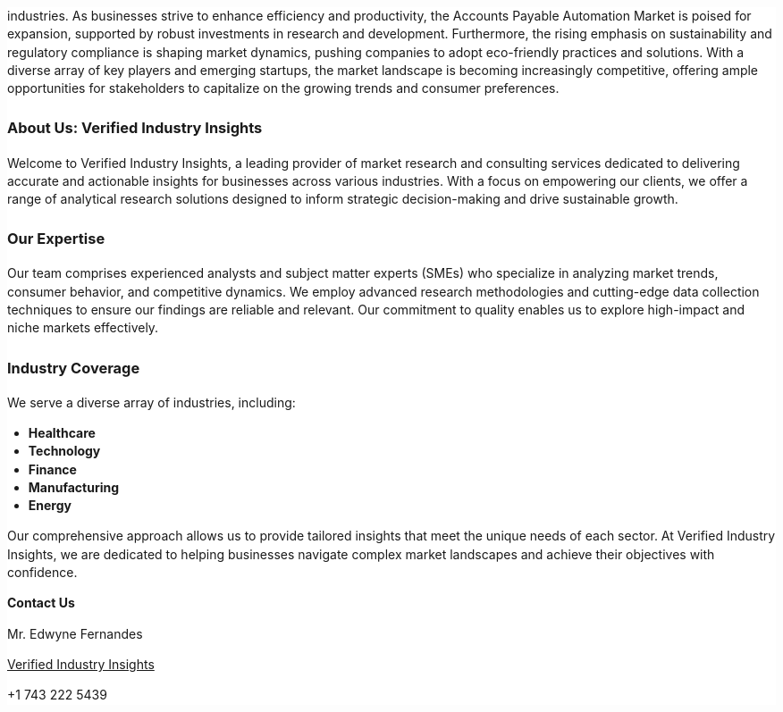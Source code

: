 industries. As businesses strive to enhance efficiency and productivity, the Accounts Payable Automation Market is poised for expansion, supported by robust investments in research and development. Furthermore, the rising emphasis on sustainability and regulatory compliance is shaping market dynamics, pushing companies to adopt eco-friendly practices and solutions. With a diverse array of key players and emerging startups, the market landscape is becoming increasingly competitive, offering ample opportunities for stakeholders to capitalize on the growing trends and consumer preferences.</p><h3>About Us: Verified Industry Insights</h3><p>Welcome to Verified Industry Insights, a leading provider of market research and consulting services dedicated to delivering accurate and actionable insights for businesses across various industries. With a focus on empowering our clients, we offer a range of analytical research solutions designed to inform strategic decision-making and drive sustainable growth.</p><h3>Our Expertise</h3><p>Our team comprises experienced analysts and subject matter experts (SMEs) who specialize in analyzing market trends, consumer behavior, and competitive dynamics. We employ advanced research methodologies and cutting-edge data collection techniques to ensure our findings are reliable and relevant. Our commitment to quality enables us to explore high-impact and niche markets effectively.</p><h3>Industry Coverage</h3><p>We serve a diverse array of industries, including:</p><ul><li><strong>Healthcare</strong></li><li><strong>Technology</strong></li><li><strong>Finance</strong></li><li><strong>Manufacturing</strong></li><li><strong>Energy</strong></li></ul><p>Our comprehensive approach allows us to provide tailored insights that meet the unique needs of each sector. At Verified Industry Insights, we are dedicated to helping businesses navigate complex market landscapes and achieve their objectives with confidence.</p><p><strong>Contact Us</strong></p><p>Mr. Edwyne Fernandes</p><p><a href="https://www.verifiedindustryinsights.com/">Verified Industry Insights</a></p><p>+1 743 222 5439</p>
